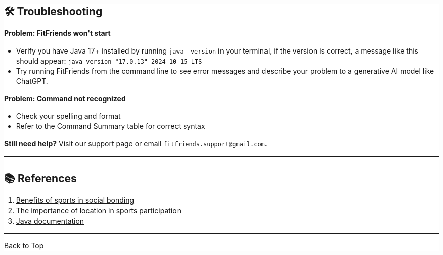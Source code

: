## <a id="troubleshooting"></a>🛠️ Troubleshooting

**Problem: FitFriends won't start**
- Verify you have Java 17+ installed by running `java -version` in your terminal, if the version is correct, a message like this should appear: `java version "17.0.13" 2024-10-15 LTS`
- Try running FitFriends from the command line to see error messages and describe your problem to a generative AI model like ChatGPT.

**Problem: Command not recognized**
- Check your spelling and format
- Refer to the Command Summary table for correct syntax

**Still need help?** Visit our [support page](https://github.com/AY2425S2-CS2103T-F12-1/tp/issues) or email `fitfriends.support@gmail.com`.

---
## <a id="references"></a>📚 References

1. [Benefits of sports in social bonding](https://www.ncbi.nlm.nih.gov/pmc/articles/PMC6125028/)
2. [The importance of location in sports participation](https://www.tandfonline.com/doi/full/10.1080/16184742.2019.1566931)
3. [Java documentation](https://docs.oracle.com/en/java/)

---

[Back to Top](#fitfriends-user-guide)
